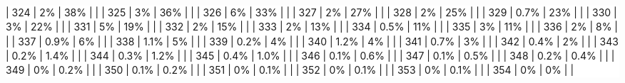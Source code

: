 | 324 | 2% | 38% |  |
| 325 | 3% | 36% |  |
| 326 | 6% | 33% |  |
| 327 | 2% | 27% |  |
| 328 | 2% | 25% |  |
| 329 | 0.7% | 23% |  |
| 330 | 3% | 22% |  |
| 331 | 5% | 19% |  |
| 332 | 2% | 15% |  |
| 333 | 2% | 13% |  |
| 334 | 0.5% | 11% |  |
| 335 | 3% | 11% |  |
| 336 | 2% | 8% |  |
| 337 | 0.9% | 6% |  |
| 338 | 1.1% | 5% |  |
| 339 | 0.2% | 4% |  |
| 340 | 1.2% | 4% |  |
| 341 | 0.7% | 3% |  |
| 342 | 0.4% | 2% |  |
| 343 | 0.2% | 1.4% |  |
| 344 | 0.3% | 1.2% |  |
| 345 | 0.4% | 1.0% |  |
| 346 | 0.1% | 0.6% |  |
| 347 | 0.1% | 0.5% |  |
| 348 | 0.2% | 0.4% |  |
| 349 | 0% | 0.2% |  |
| 350 | 0.1% | 0.2% |  |
| 351 | 0% | 0.1% |  |
| 352 | 0% | 0.1% |  |
| 353 | 0% | 0.1% |  |
| 354 | 0% | 0% |  |
